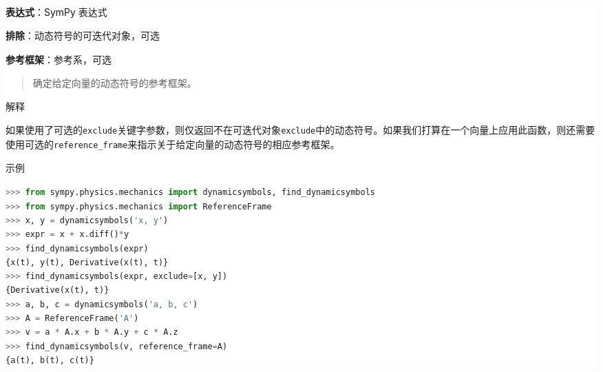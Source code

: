 **表达式**：SymPy 表达式

**排除**：动态符号的可迭代对象，可选

**参考框架**：参考系，可选

> 确定给定向量的动态符号的参考框架。

解释

如果使用了可选的`exclude`关键字参数，则仅返回不在可迭代对象`exclude`中的动态符号。如果我们打算在一个向量上应用此函数，则还需要使用可选的`reference_frame`来指示关于给定向量的动态符号的相应参考框架。

示例

```py
>>> from sympy.physics.mechanics import dynamicsymbols, find_dynamicsymbols
>>> from sympy.physics.mechanics import ReferenceFrame
>>> x, y = dynamicsymbols('x, y')
>>> expr = x + x.diff()*y
>>> find_dynamicsymbols(expr)
{x(t), y(t), Derivative(x(t), t)}
>>> find_dynamicsymbols(expr, exclude=[x, y])
{Derivative(x(t), t)}
>>> a, b, c = dynamicsymbols('a, b, c')
>>> A = ReferenceFrame('A')
>>> v = a * A.x + b * A.y + c * A.z
>>> find_dynamicsymbols(v, reference_frame=A)
{a(t), b(t), c(t)} 
```
